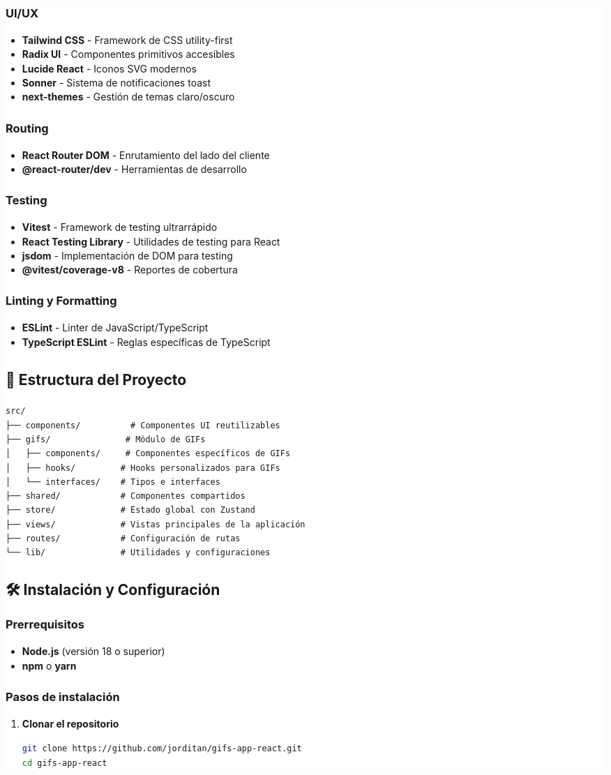 ### UI/UX
- **Tailwind CSS** - Framework de CSS utility-first
- **Radix UI** - Componentes primitivos accesibles
- **Lucide React** - Iconos SVG modernos
- **Sonner** - Sistema de notificaciones toast
- **next-themes** - Gestión de temas claro/oscuro

### Routing
- **React Router DOM** - Enrutamiento del lado del cliente
- **@react-router/dev** - Herramientas de desarrollo

### Testing
- **Vitest** - Framework de testing ultrarrápido
- **React Testing Library** - Utilidades de testing para React
- **jsdom** - Implementación de DOM para testing
- **@vitest/coverage-v8** - Reportes de cobertura

### Linting y Formatting
- **ESLint** - Linter de JavaScript/TypeScript
- **TypeScript ESLint** - Reglas específicas de TypeScript

## 📁 Estructura del Proyecto

```
src/
├── components/          # Componentes UI reutilizables
├── gifs/               # Módulo de GIFs
│   ├── components/     # Componentes específicos de GIFs
│   ├── hooks/         # Hooks personalizados para GIFs
│   └── interfaces/    # Tipos e interfaces
├── shared/            # Componentes compartidos
├── store/             # Estado global con Zustand
├── views/             # Vistas principales de la aplicación
├── routes/            # Configuración de rutas
└── lib/               # Utilidades y configuraciones
```

## 🛠️ Instalación y Configuración

### Prerrequisitos
- **Node.js** (versión 18 o superior)
- **npm** o **yarn**

### Pasos de instalación

1. **Clonar el repositorio**
   ```bash
   git clone https://github.com/jorditan/gifs-app-react.git
   cd gifs-app-react
   ```
